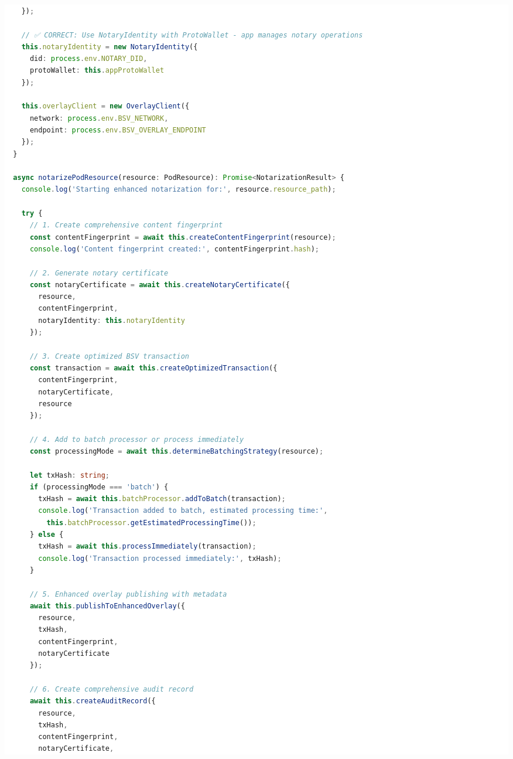    ```typescript
       });
       
       // ✅ CORRECT: Use NotaryIdentity with ProtoWallet - app manages notary operations
       this.notaryIdentity = new NotaryIdentity({
         did: process.env.NOTARY_DID,
         protoWallet: this.appProtoWallet
       });
       
       this.overlayClient = new OverlayClient({
         network: process.env.BSV_NETWORK,
         endpoint: process.env.BSV_OVERLAY_ENDPOINT
       });
     }

     async notarizePodResource(resource: PodResource): Promise<NotarizationResult> {
       console.log('Starting enhanced notarization for:', resource.resource_path);
       
       try {
         // 1. Create comprehensive content fingerprint
         const contentFingerprint = await this.createContentFingerprint(resource);
         console.log('Content fingerprint created:', contentFingerprint.hash);

         // 2. Generate notary certificate
         const notaryCertificate = await this.createNotaryCertificate({
           resource,
           contentFingerprint,
           notaryIdentity: this.notaryIdentity
         });

         // 3. Create optimized BSV transaction
         const transaction = await this.createOptimizedTransaction({
           contentFingerprint,
           notaryCertificate,
           resource
         });

         // 4. Add to batch processor or process immediately
         const processingMode = await this.determineBatchingStrategy(resource);
         
         let txHash: string;
         if (processingMode === 'batch') {
           txHash = await this.batchProcessor.addToBatch(transaction);
           console.log('Transaction added to batch, estimated processing time:', 
             this.batchProcessor.getEstimatedProcessingTime());
         } else {
           txHash = await this.processImmediately(transaction);
           console.log('Transaction processed immediately:', txHash);
         }

         // 5. Enhanced overlay publishing with metadata
         await this.publishToEnhancedOverlay({
           resource,
           txHash,
           contentFingerprint,
           notaryCertificate
         });

         // 6. Create comprehensive audit record
         await this.createAuditRecord({
           resource,
           txHash,
           contentFingerprint,
           notaryCertificate,
   ```
